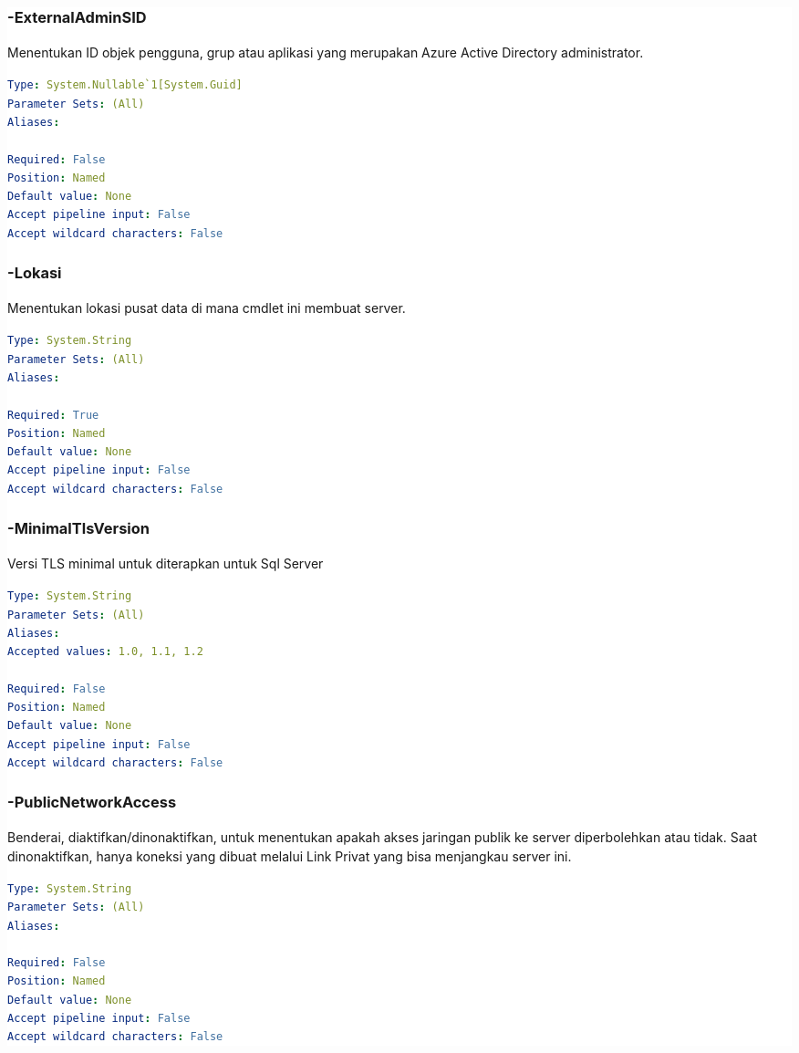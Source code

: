 ### -ExternalAdminSID
Menentukan ID objek pengguna, grup atau aplikasi yang merupakan Azure Active Directory administrator.

```yaml
Type: System.Nullable`1[System.Guid]
Parameter Sets: (All)
Aliases:

Required: False
Position: Named
Default value: None
Accept pipeline input: False
Accept wildcard characters: False
```

### -Lokasi
Menentukan lokasi pusat data di mana cmdlet ini membuat server.

```yaml
Type: System.String
Parameter Sets: (All)
Aliases:

Required: True
Position: Named
Default value: None
Accept pipeline input: False
Accept wildcard characters: False
```

### -MinimalTlsVersion
Versi TLS minimal untuk diterapkan untuk Sql Server

```yaml
Type: System.String
Parameter Sets: (All)
Aliases:
Accepted values: 1.0, 1.1, 1.2

Required: False
Position: Named
Default value: None
Accept pipeline input: False
Accept wildcard characters: False
```

### -PublicNetworkAccess
Benderai, diaktifkan/dinonaktifkan, untuk menentukan apakah akses jaringan publik ke server diperbolehkan atau tidak.
Saat dinonaktifkan, hanya koneksi yang dibuat melalui Link Privat yang bisa menjangkau server ini.

```yaml
Type: System.String
Parameter Sets: (All)
Aliases:

Required: False
Position: Named
Default value: None
Accept pipeline input: False
Accept wildcard characters: False
```
